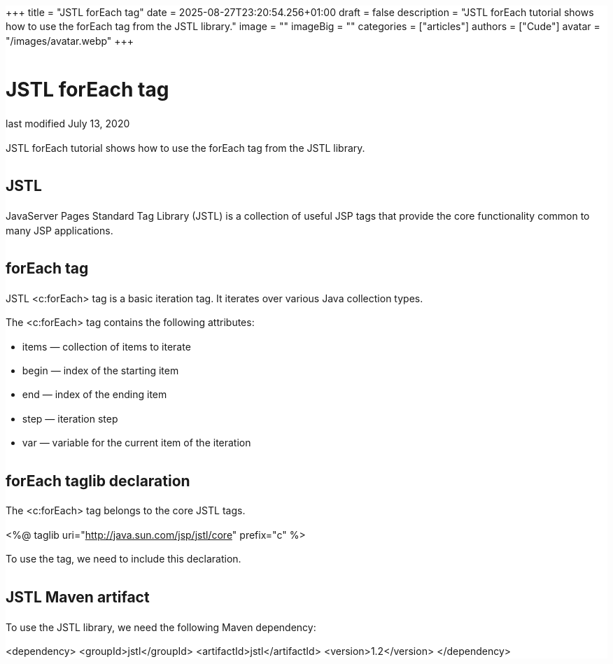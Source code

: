 +++
title = "JSTL forEach tag"
date = 2025-08-27T23:20:54.256+01:00
draft = false
description = "JSTL forEach tutorial shows how to use the forEach tag from 
the JSTL library."
image = ""
imageBig = ""
categories = ["articles"]
authors = ["Cude"]
avatar = "/images/avatar.webp"
+++

# JSTL forEach tag

last modified July 13, 2020 

JSTL forEach tutorial shows how to use the forEach tag from the JSTL library.

## JSTL

JavaServer Pages Standard Tag Library (JSTL) is a collection of useful 
JSP tags that provide the core functionality common to many JSP applications.

## forEach tag

JSTL &lt;c:forEach&gt; tag is a basic iteration tag. It iterates over
various Java collection types.

The &lt;c:forEach&gt; tag contains the following attributes:

- items — collection of items to iterate

- begin — index of the starting item

- end — index of the ending item

- step — iteration step

- var — variable for the current item of the iteration

## forEach taglib declaration

The &lt;c:forEach&gt; tag belongs to the core JSTL tags.

&lt;%@ taglib uri="http://java.sun.com/jsp/jstl/core" prefix="c" %&gt;

To use the tag, we need to include this declaration.

## JSTL Maven artifact

To use the JSTL library, we need the following Maven dependency:

&lt;dependency&gt;
    &lt;groupId&gt;jstl&lt;/groupId&gt;
    &lt;artifactId&gt;jstl&lt;/artifactId&gt;
    &lt;version&gt;1.2&lt;/version&gt;
&lt;/dependency&gt;
